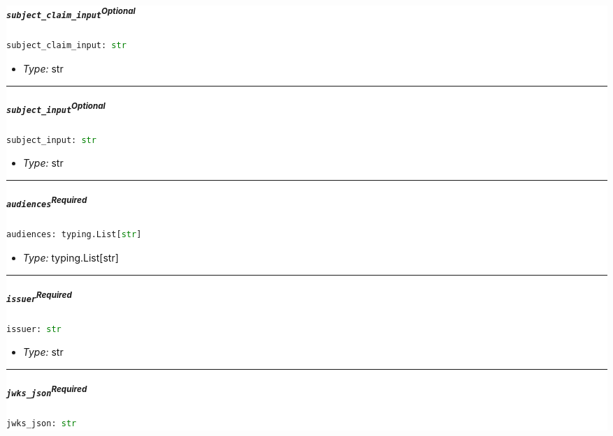 ##### `subject_claim_input`<sup>Optional</sup> <a name="subject_claim_input" id="@cdktf/provider-databricks.servicePrincipalFederationPolicy.ServicePrincipalFederationPolicyOidcPolicyOutputReference.property.subjectClaimInput"></a>

```python
subject_claim_input: str
```

- *Type:* str

---

##### `subject_input`<sup>Optional</sup> <a name="subject_input" id="@cdktf/provider-databricks.servicePrincipalFederationPolicy.ServicePrincipalFederationPolicyOidcPolicyOutputReference.property.subjectInput"></a>

```python
subject_input: str
```

- *Type:* str

---

##### `audiences`<sup>Required</sup> <a name="audiences" id="@cdktf/provider-databricks.servicePrincipalFederationPolicy.ServicePrincipalFederationPolicyOidcPolicyOutputReference.property.audiences"></a>

```python
audiences: typing.List[str]
```

- *Type:* typing.List[str]

---

##### `issuer`<sup>Required</sup> <a name="issuer" id="@cdktf/provider-databricks.servicePrincipalFederationPolicy.ServicePrincipalFederationPolicyOidcPolicyOutputReference.property.issuer"></a>

```python
issuer: str
```

- *Type:* str

---

##### `jwks_json`<sup>Required</sup> <a name="jwks_json" id="@cdktf/provider-databricks.servicePrincipalFederationPolicy.ServicePrincipalFederationPolicyOidcPolicyOutputReference.property.jwksJson"></a>

```python
jwks_json: str
```
